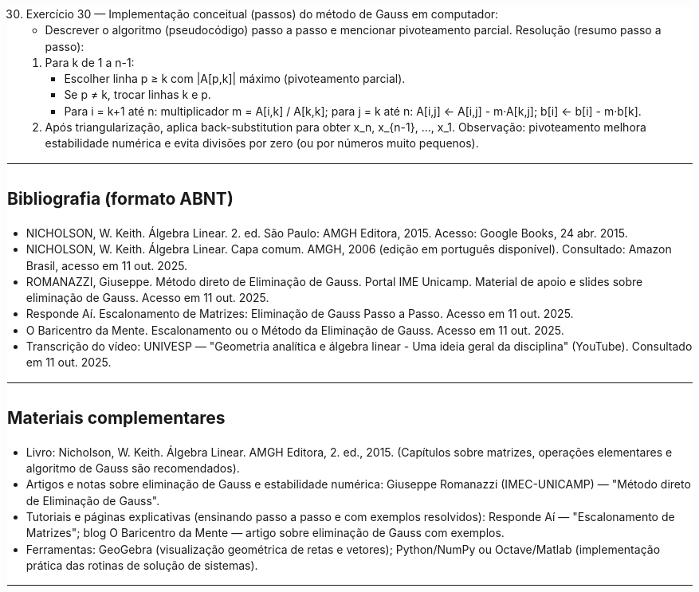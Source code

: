 30. Exercício 30 — Implementação conceitual (passos) do método de Gauss em computador:
    - Descrever o algoritmo (pseudocódigo) passo a passo e mencionar pivoteamento parcial.
    Resolução (resumo passo a passo):
    1. Para k de 1 a n-1:
       - Escolher linha p ≥ k com |A[p,k]| máximo (pivoteamento parcial).
       - Se p ≠ k, trocar linhas k e p.
       - Para i = k+1 até n: multiplicador m = A[i,k] / A[k,k]; para j = k até n: A[i,j] ← A[i,j] - m·A[k,j]; b[i] ← b[i] - m·b[k].
    2. Após triangularização, aplica back-substitution para obter x_n, x_{n-1}, ..., x_1.
    Observação: pivoteamento melhora estabilidade numérica e evita divisões por zero (ou por números muito pequenos).

---

## Bibliografia (formato ABNT)

- NICHOLSON, W. Keith. Álgebra Linear. 2. ed. São Paulo: AMGH Editora, 2015. Acesso: Google Books, 24 abr. 2015.
- NICHOLSON, W. Keith. Álgebra Linear. Capa comum. AMGH, 2006 (edição em português disponível). Consultado: Amazon Brasil, acesso em 11 out. 2025.
- ROMANAZZI, Giuseppe. Método direto de Eliminação de Gauss. Portal IME Unicamp. Material de apoio e slides sobre eliminação de Gauss. Acesso em 11 out. 2025.
- Responde Aí. Escalonamento de Matrizes: Eliminação de Gauss Passo a Passo. Acesso em 11 out. 2025.
- O Baricentro da Mente. Escalonamento ou o Método da Eliminação de Gauss. Acesso em 11 out. 2025.
- Transcrição do vídeo: UNIVESP — "Geometria analítica e álgebra linear - Uma ideia geral da disciplina" (YouTube). Consultado em 11 out. 2025.

---

## Materiais complementares

- Livro: Nicholson, W. Keith. Álgebra Linear. AMGH Editora, 2. ed., 2015. (Capítulos sobre matrizes, operações elementares e algoritmo de Gauss são recomendados).
- Artigos e notas sobre eliminação de Gauss e estabilidade numérica: Giuseppe Romanazzi (IMEC-UNICAMP) — "Método direto de Eliminação de Gauss".
- Tutoriais e páginas explicativas (ensinando passo a passo e com exemplos resolvidos): Responde Aí — "Escalonamento de Matrizes"; blog O Baricentro da Mente — artigo sobre eliminação de Gauss com exemplos.
- Ferramentas: GeoGebra (visualização geométrica de retas e vetores); Python/NumPy ou Octave/Matlab (implementação prática das rotinas de solução de sistemas).

---